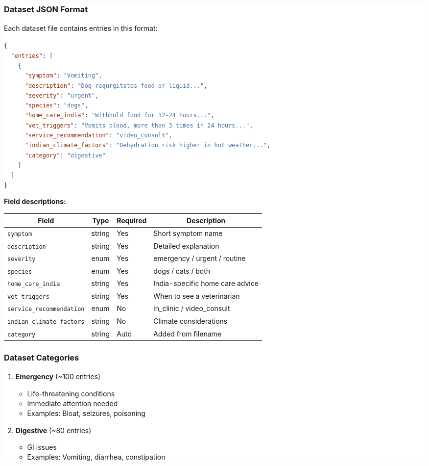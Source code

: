 ### Dataset JSON Format

Each dataset file contains entries in this format:

```json
{
  "entries": [
    {
      "symptom": "Vomiting",
      "description": "Dog regurgitates food or liquid...",
      "severity": "urgent",
      "species": "dogs",
      "home_care_india": "Withhold food for 12-24 hours...",
      "vet_triggers": "Vomits blood, more than 3 times in 24 hours...",
      "service_recommendation": "video_consult",
      "indian_climate_factors": "Dehydration risk higher in hot weather...",
      "category": "digestive"
    }
  ]
}
```

**Field descriptions:**

| Field | Type | Required | Description |
|-------|------|----------|-------------|
| `symptom` | string | Yes | Short symptom name |
| `description` | string | Yes | Detailed explanation |
| `severity` | enum | Yes | emergency / urgent / routine |
| `species` | enum | Yes | dogs / cats / both |
| `home_care_india` | string | Yes | India-specific home care advice |
| `vet_triggers` | string | Yes | When to see a veterinarian |
| `service_recommendation` | enum | No | in_clinic / video_consult |
| `indian_climate_factors` | string | No | Climate considerations |
| `category` | string | Auto | Added from filename |

### Dataset Categories

1. **Emergency** (~100 entries)
   - Life-threatening conditions
   - Immediate attention needed
   - Examples: Bloat, seizures, poisoning

2. **Digestive** (~80 entries)
   - GI issues
   - Examples: Vomiting, diarrhea, constipation

